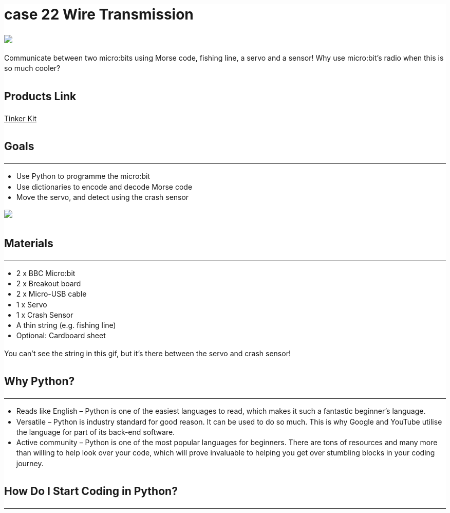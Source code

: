 # case 22 Wire Transmission 

![](./images/cke0jAl.jpg)

Communicate between two micro:bits using Morse code, fishing line, a servo and a sensor! Why use micro:bit’s radio when this is so much cooler?


## Products Link

[Tinker Kit](https://www.elecfreaks.com/micro-bit-tinker-kit.html)

## Goals  
---

- Use Python to programme the micro:bit  
- Use dictionaries to encode and decode Morse code  
- Move the servo, and detect using the crash sensor  

![](./images/cKy5xLl.gif)  


## Materials  
---

- 2 x BBC Micro:bit  
- 2 x Breakout board  
- 2 x Micro-USB cable  
- 1 x Servo  
- 1 x Crash Sensor 
- A thin string (e.g. fishing line)  
- Optional: Cardboard sheet  

You can’t see the string in this gif, but it’s there between the servo and crash sensor!  


## Why Python?  
---

- Reads like English – Python is one of the easiest languages to read, which makes it such a fantastic beginner’s language.  
- Versatile – Python is industry standard for good reason. It can be used to do so much. This is why Google and YouTube utilise the language for part of its back-end software.  
- Active community – Python is one of the most popular languages for beginners. There are tons of resources and many more than willing to help look over your code, which will prove invaluable to helping you get over stumbling blocks in your coding journey.  


## How Do I Start Coding in Python?  
---
